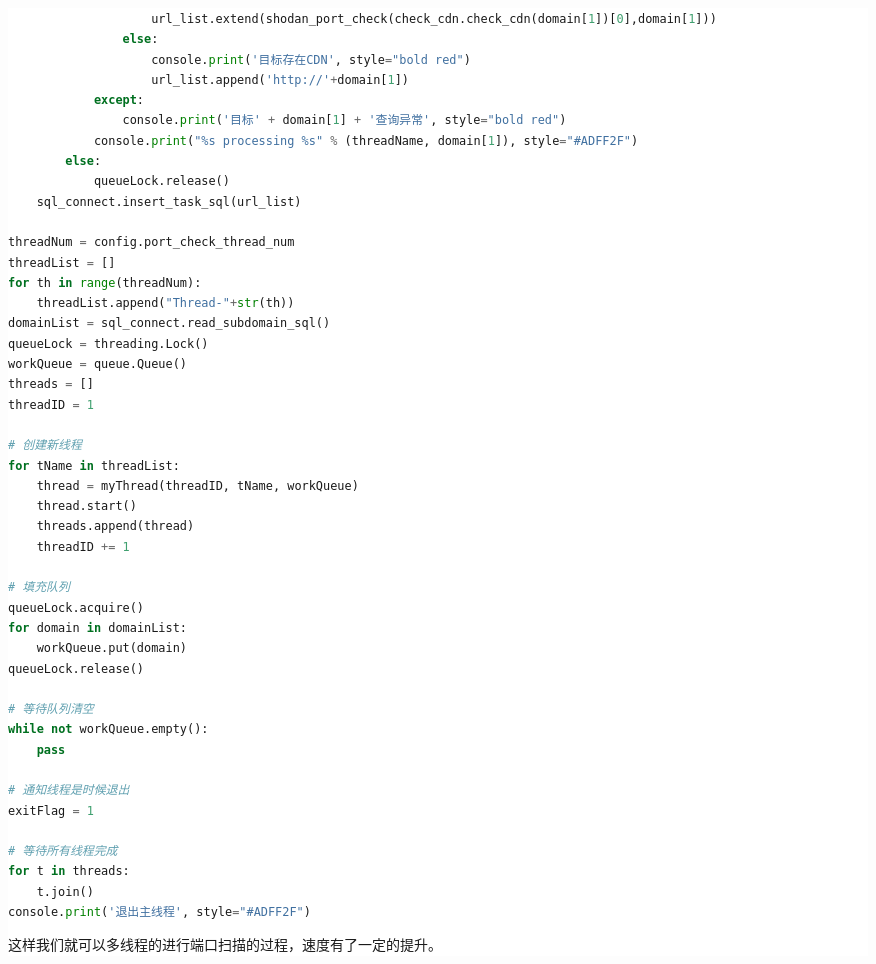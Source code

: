 ```python
                    url_list.extend(shodan_port_check(check_cdn.check_cdn(domain[1])[0],domain[1]))
                else:
                    console.print('目标存在CDN', style="bold red")
                    url_list.append('http://'+domain[1])
            except:
                console.print('目标' + domain[1] + '查询异常', style="bold red")
            console.print("%s processing %s" % (threadName, domain[1]), style="#ADFF2F")
        else:
            queueLock.release()
    sql_connect.insert_task_sql(url_list)

threadNum = config.port_check_thread_num
threadList = []
for th in range(threadNum):
    threadList.append("Thread-"+str(th))
domainList = sql_connect.read_subdomain_sql()
queueLock = threading.Lock()
workQueue = queue.Queue()
threads = []
threadID = 1

# 创建新线程
for tName in threadList:
    thread = myThread(threadID, tName, workQueue)
    thread.start()
    threads.append(thread)
    threadID += 1

# 填充队列
queueLock.acquire()
for domain in domainList:
    workQueue.put(domain)
queueLock.release()

# 等待队列清空
while not workQueue.empty():
    pass

# 通知线程是时候退出
exitFlag = 1

# 等待所有线程完成
for t in threads:
    t.join()
console.print('退出主线程', style="#ADFF2F")
```

这样我们就可以多线程的进行端口扫描的过程，速度有了一定的提升。

